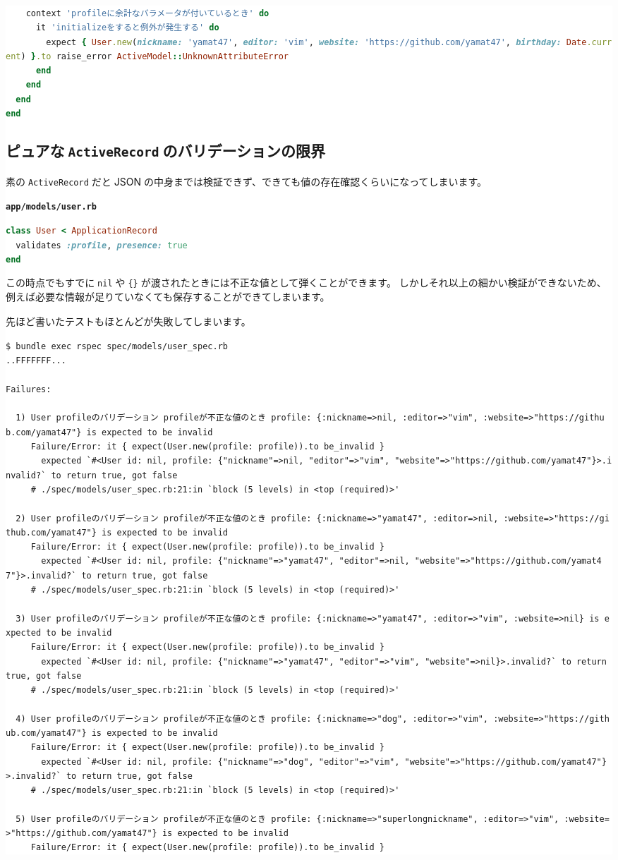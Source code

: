 ```ruby
    context 'profileに余計なパラメータが付いているとき' do
      it 'initializeをすると例外が発生する' do
        expect { User.new(nickname: 'yamat47', editor: 'vim', website: 'https://github.com/yamat47', birthday: Date.current) }.to raise_error ActiveModel::UnknownAttributeError
      end
    end
  end
end

```

ピュアな `ActiveRecord` のバリデーションの限界
----

素の `ActiveRecord` だと JSON の中身までは検証できず、できても値の存在確認くらいになってしまいます。

**`app/models/user.rb`**

```ruby
class User < ApplicationRecord
  validates :profile, presence: true
end
```

この時点でもすでに `nil` や `{}` が渡されたときには不正な値として弾くことができます。
しかしそれ以上の細かい検証ができないため、例えば必要な情報が足りていなくても保存することができてしまいます。

先ほど書いたテストもほとんどが失敗してしまいます。

```
$ bundle exec rspec spec/models/user_spec.rb
..FFFFFFF...

Failures:

  1) User profileのバリデーション profileが不正な値のとき profile: {:nickname=>nil, :editor=>"vim", :website=>"https://github.com/yamat47"} is expected to be invalid
     Failure/Error: it { expect(User.new(profile: profile)).to be_invalid }
       expected `#<User id: nil, profile: {"nickname"=>nil, "editor"=>"vim", "website"=>"https://github.com/yamat47"}>.invalid?` to return true, got false
     # ./spec/models/user_spec.rb:21:in `block (5 levels) in <top (required)>'

  2) User profileのバリデーション profileが不正な値のとき profile: {:nickname=>"yamat47", :editor=>nil, :website=>"https://github.com/yamat47"} is expected to be invalid
     Failure/Error: it { expect(User.new(profile: profile)).to be_invalid }
       expected `#<User id: nil, profile: {"nickname"=>"yamat47", "editor"=>nil, "website"=>"https://github.com/yamat47"}>.invalid?` to return true, got false
     # ./spec/models/user_spec.rb:21:in `block (5 levels) in <top (required)>'

  3) User profileのバリデーション profileが不正な値のとき profile: {:nickname=>"yamat47", :editor=>"vim", :website=>nil} is expected to be invalid
     Failure/Error: it { expect(User.new(profile: profile)).to be_invalid }
       expected `#<User id: nil, profile: {"nickname"=>"yamat47", "editor"=>"vim", "website"=>nil}>.invalid?` to return true, got false
     # ./spec/models/user_spec.rb:21:in `block (5 levels) in <top (required)>'

  4) User profileのバリデーション profileが不正な値のとき profile: {:nickname=>"dog", :editor=>"vim", :website=>"https://github.com/yamat47"} is expected to be invalid
     Failure/Error: it { expect(User.new(profile: profile)).to be_invalid }
       expected `#<User id: nil, profile: {"nickname"=>"dog", "editor"=>"vim", "website"=>"https://github.com/yamat47"}>.invalid?` to return true, got false
     # ./spec/models/user_spec.rb:21:in `block (5 levels) in <top (required)>'

  5) User profileのバリデーション profileが不正な値のとき profile: {:nickname=>"superlongnickname", :editor=>"vim", :website=>"https://github.com/yamat47"} is expected to be invalid
     Failure/Error: it { expect(User.new(profile: profile)).to be_invalid }
```
